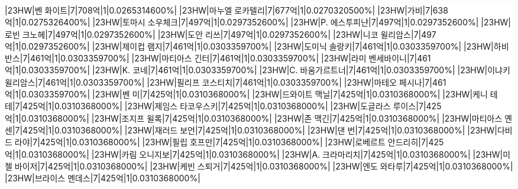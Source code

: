 |23HW|벤 화이트|7|708억|1|0.0265314600%|
|23HW|마누엘 로카텔리|7|677억|1|0.0270320500%|
|23HW|가비|7|638억|1|0.0275326400%|
|23HW|토마시 소우체크|7|497억|1|0.0297352600%|
|23HW|P. 에스투피냔|7|497억|1|0.0297352600%|
|23HW|로빈 크노헤|7|497억|1|0.0297352600%|
|23HW|도안 리쓰|7|497억|1|0.0297352600%|
|23HW|니코 윌리암스|7|497억|1|0.0297352600%|
|23HW|제이컵 램지|7|461억|1|0.0303359700%|
|23HW|도미닉 솔랑키|7|461억|1|0.0303359700%|
|23HW|하비 반스|7|461억|1|0.0303359700%|
|23HW|마티아스 긴터|7|461억|1|0.0303359700%|
|23HW|라미 벤세바이니|7|461억|1|0.0303359700%|
|23HW|K. 코네|7|461억|1|0.0303359700%|
|23HW|C. 바움가르트너|7|461억|1|0.0303359700%|
|23HW|이냐키 윌리암스|7|461억|1|0.0303359700%|
|23HW|필리프 코스티치|7|461억|1|0.0303359700%|
|23HW|마테오 페시나|7|461억|1|0.0303359700%|
|23HW|벤 미|7|425억|1|0.0310368000%|
|23HW|드와이트 맥닐|7|425억|1|0.0310368000%|
|23HW|케니 테테|7|425억|1|0.0310368000%|
|23HW|제임스 타코우스키|7|425억|1|0.0310368000%|
|23HW|도글라스 루이스|7|425억|1|0.0310368000%|
|23HW|조지프 윌록|7|425억|1|0.0310368000%|
|23HW|존 맥긴|7|425억|1|0.0310368000%|
|23HW|마티아스 옌센|7|425억|1|0.0310368000%|
|23HW|재러드 보언|7|425억|1|0.0310368000%|
|23HW|댄 번|7|425억|1|0.0310368000%|
|23HW|다비드 라야|7|425억|1|0.0310368000%|
|23HW|필립 호프만|7|425억|1|0.0310368000%|
|23HW|로베르트 안드리히|7|425억|1|0.0310368000%|
|23HW|카림 오니지보|7|425억|1|0.0310368000%|
|23HW|A. 크라마리치|7|425억|1|0.0310368000%|
|23HW|미첼 바이저|7|425억|1|0.0310368000%|
|23HW|케빈 스퇴거|7|425억|1|0.0310368000%|
|23HW|엔도 와타루|7|425억|1|0.0310368000%|
|23HW|브라이스 멘데스|7|425억|1|0.0310368000%|
